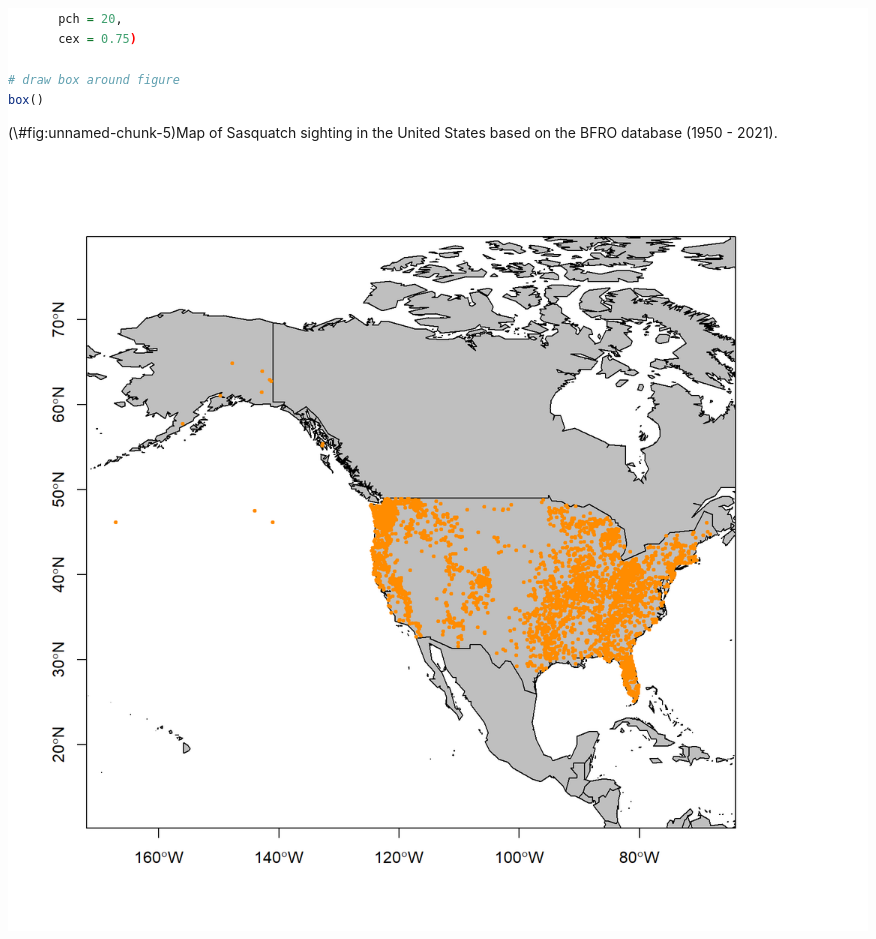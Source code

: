 ```r
       pch = 20, 
       cex = 0.75)

# draw box around figure
box()
```

<div class="figure">
<p class="caption">(\#fig:unnamed-chunk-5)Map of Sasquatch sighting in the United States based on the BFRO database (1950 - 2021).</p><img src="_main_files/figure-html/unnamed-chunk-5-1.png" alt="Map of Sasquatch sighting in the United States based on the BFRO database (1950 - 2021)." width="768"  /></div>
